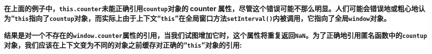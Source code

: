 **在上面的例子中，`this.counter`未能正确引用`countup`对象的 counter 属性，尽管这个错误可能不那么明显。人们可能会错误地或粗心地认为“`this`指向了`countup`对象，而实际上由于上下文“`this`”在全局窗口方法`setInterval()`内被调用，它指向了全局`window`对象。**

**结果是对一个不存在的`window.counter`属性的引用，当我们试图增加它时，这个属性将重复返回`NaN`。为了正确地引用匿名函数中的`countup`对象，我们应该在上下文变为不同的对象之前缓存对正确的“`this`”对象的引用:**
